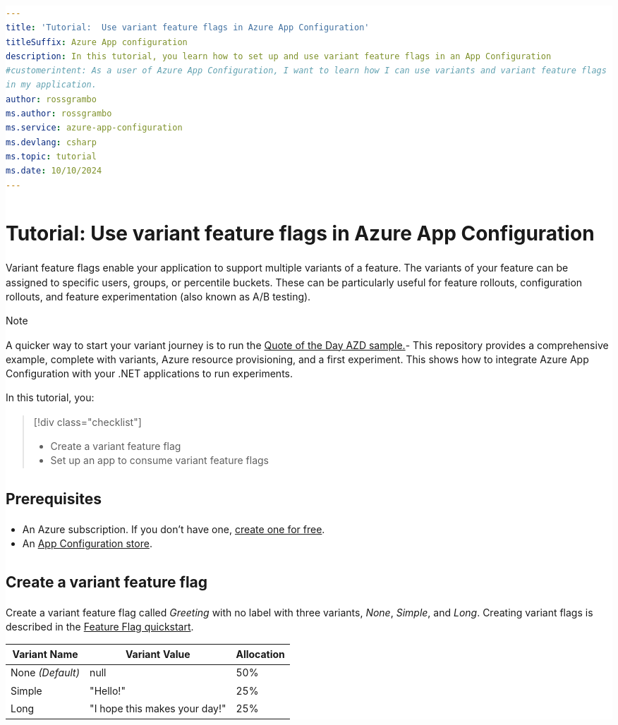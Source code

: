 ```yaml
---
title: 'Tutorial:  Use variant feature flags in Azure App Configuration'
titleSuffix: Azure App configuration
description: In this tutorial, you learn how to set up and use variant feature flags in an App Configuration
#customerintent: As a user of Azure App Configuration, I want to learn how I can use variants and variant feature flags in my application.
author: rossgrambo
ms.author: rossgrambo
ms.service: azure-app-configuration
ms.devlang: csharp
ms.topic: tutorial
ms.date: 10/10/2024
---
```


# Tutorial: Use variant feature flags in Azure App Configuration

Variant feature flags enable your application to support multiple variants of a feature. The variants of your feature can be assigned to specific users, groups, or percentile buckets. These can be particularly useful for feature rollouts, configuration rollouts, and feature experimentation (also known as A/B testing).

> [!NOTE]
> A quicker way to start your variant journey is to run the [Quote of the Day AZD sample.](https://github.com/Azure-Samples/quote-of-the-day-dotnet/)- This repository provides a comprehensive example, complete with variants, Azure resource provisioning, and a first experiment. This shows how to integrate Azure App Configuration with your .NET applications to run experiments.

In this tutorial, you:

> [!div class="checklist"]
> * Create a variant feature flag
> * Set up an app to consume variant feature flags

## Prerequisites

* An Azure subscription. If you don’t have one, [create one for free](https://azure.microsoft.com/free/).
* An [App Configuration store](./quickstart-azure-app-configuration-create.md).

## Create a variant feature flag

Create a variant feature flag called *Greeting* with no label with three variants, *None*, *Simple*, and *Long*. Creating variant flags is described in the [Feature Flag quickstart](./manage-feature-flags.md#create-a-variant-feature-flag-preview).

| Variant Name | Variant Value | Allocation| 
|---|---|---|
| None *(Default)* | null | 50% |
| Simple | "Hello!" | 25% |
| Long | "I hope this makes your day!" | 25% | 
